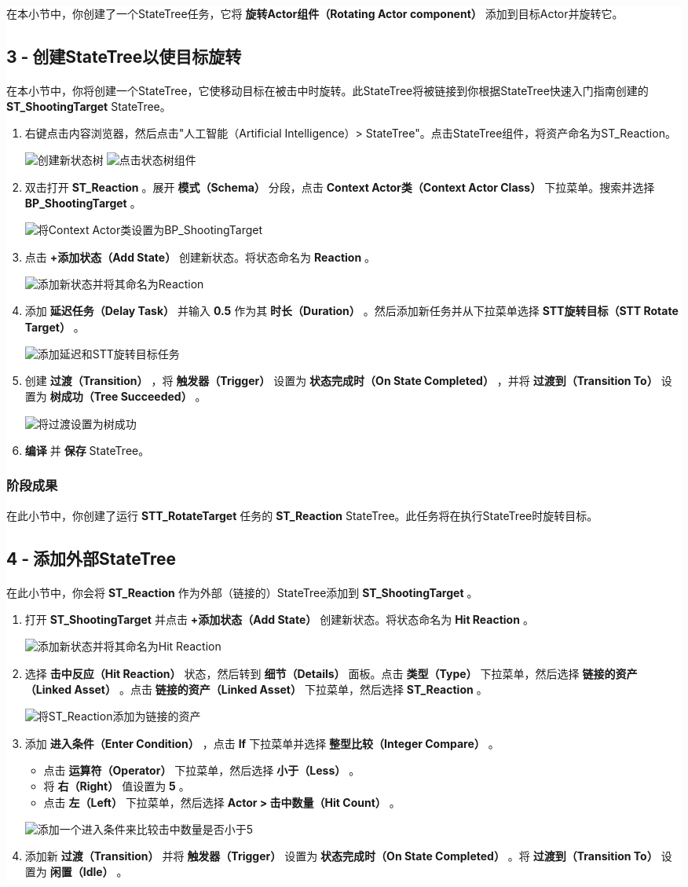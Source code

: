 在本小节中，你创建了一个StateTree任务，它将 **旋转Actor组件（Rotating Actor component）** 添加到目标Actor并旋转它。

## 3 - 创建StateTree以使目标旋转

在本小节中，你将创建一个StateTree，它使移动目标在被击中时旋转。此StateTree将被链接到你根据StateTree快速入门指南创建的 **ST\_ShootingTarget** StateTree。

1.  右键点击内容浏览器，然后点击"人工智能（Artificial Intelligence）> StateTree"。点击StateTree组件，将资产命名为ST\_Reaction。
    
    ![创建新状态树](https://d1iv7db44yhgxn.cloudfront.net/documentation/images/0c605de4-8b28-4a5d-8a47-f9f08259acaa/state-tree-external-1.png) ![点击状态树组件](https://d1iv7db44yhgxn.cloudfront.net/documentation/images/f4558e82-4359-46e0-8f6d-69ac8a7bb651/state-tree-external-2.png)
2.  双击打开 **ST\_Reaction** 。展开 **模式（Schema）** 分段，点击 **Context Actor类（Context Actor Class）** 下拉菜单。搜索并选择 **BP\_ShootingTarget** 。
    
    ![将Context Actor类设置为BP_ShootingTarget](https://d1iv7db44yhgxn.cloudfront.net/documentation/images/6fda22bb-4793-4e64-8160-360b4e182263/state-tree-external-15.png)
3.  点击 **+添加状态（Add State）** 创建新状态。将状态命名为 **Reaction** 。
    
    ![添加新状态并将其命名为Reaction](https://d1iv7db44yhgxn.cloudfront.net/documentation/images/38fb54dc-c45e-4250-9978-dc13a29ab8c4/state-tree-external-16.png)
4.  添加 **延迟任务（Delay Task）** 并输入 **0.5** 作为其 **时长（Duration）** 。然后添加新任务并从下拉菜单选择 **STT旋转目标（STT Rotate Target）** 。
    
    ![添加延迟和STT旋转目标任务](https://d1iv7db44yhgxn.cloudfront.net/documentation/images/f615e1fc-1f0c-4c62-8a41-88b9655ae7bc/state-tree-external-17.png)
5.  创建 **过渡（Transition）** ，将 **触发器（Trigger）** 设置为 **状态完成时（On State Completed）** ，并将 **过渡到（Transition To）** 设置为 **树成功（Tree Succeeded）** 。
    
    ![将过渡设置为树成功](https://d1iv7db44yhgxn.cloudfront.net/documentation/images/455033f7-a40e-4c17-94b2-2567e5dae461/state-tree-external-18.png)
6.  **编译** 并 **保存** StateTree。
    

### 阶段成果

在此小节中，你创建了运行 **STT\_RotateTarget** 任务的 **ST\_Reaction** StateTree。此任务将在执行StateTree时旋转目标。

## 4 - 添加外部StateTree

在此小节中，你会将 **ST\_Reaction** 作为外部（链接的）StateTree添加到 **ST\_ShootingTarget** 。

1.  打开 **ST\_ShootingTarget** 并点击 **+添加状态（Add State）** 创建新状态。将状态命名为 **Hit Reaction** 。
    
    ![添加新状态并将其命名为Hit Reaction](https://d1iv7db44yhgxn.cloudfront.net/documentation/images/a2996115-6cfd-4328-8c88-b259d9055c62/state-tree-external-19.png)
2.  选择 **击中反应（Hit Reaction）** 状态，然后转到 **细节（Details）** 面板。点击 **类型（Type）** 下拉菜单，然后选择 **链接的资产（Linked Asset）** 。点击 **链接的资产（Linked Asset）** 下拉菜单，然后选择 **ST\_Reaction** 。
    
    ![将ST_Reaction添加为链接的资产](https://d1iv7db44yhgxn.cloudfront.net/documentation/images/5305ff56-c79e-4435-9a03-a99a907c8a04/state-tree-external-20.png)
3.  添加 **进入条件（Enter Condition）** ，点击 **If** 下拉菜单并选择 **整型比较（Integer Compare）** 。
    
    -   点击 **运算符（Operator）** 下拉菜单，然后选择 **小于（Less）** 。
    -   将 **右（Right）** 值设置为 **5** 。
    -   点击 **左（Left）** 下拉菜单，然后选择 **Actor > 击中数量（Hit Count）** 。
    
    ![添加一个进入条件来比较击中数量是否小于5](https://d1iv7db44yhgxn.cloudfront.net/documentation/images/20d62b4e-6b4c-4897-aacf-39498a20a2fc/state-tree-external-21.png)
4.  添加新 **过渡（Transition）** 并将 **触发器（Trigger）** 设置为 **状态完成时（On State Completed）** 。将 **过渡到（Transition To）** 设置为 **闲置（Idle）** 。
    